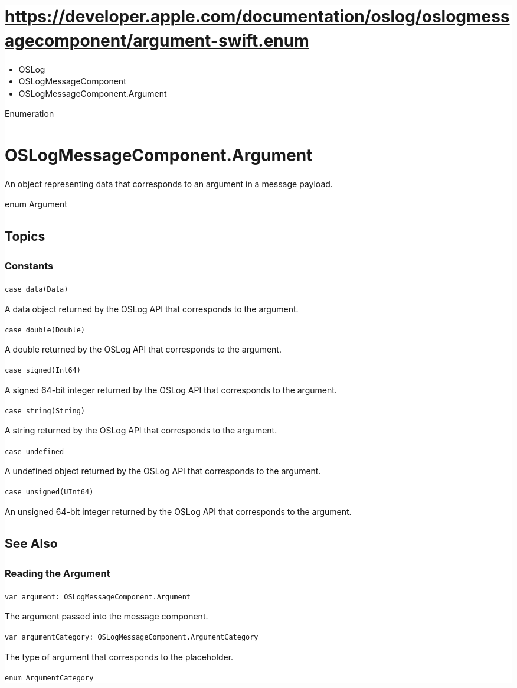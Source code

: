 # <https://developer.apple.com/documentation/oslog/oslogmessagecomponent/argument-swift.enum>

- OSLog
- OSLogMessageComponent
- OSLogMessageComponent.Argument

Enumeration

# OSLogMessageComponent.Argument

An object representing data that corresponds to an argument in a message payload.

enum Argument

## Topics

### Constants

`case data(Data)`

A data object returned by the OSLog API that corresponds to the argument.

`case double(Double)`

A double returned by the OSLog API that corresponds to the argument.

`case signed(Int64)`

A signed 64-bit integer returned by the OSLog API that corresponds to the argument.

`case string(String)`

A string returned by the OSLog API that corresponds to the argument.

`case undefined`

A undefined object returned by the OSLog API that corresponds to the argument.

`case unsigned(UInt64)`

An unsigned 64-bit integer returned by the OSLog API that corresponds to the argument.

## See Also

### Reading the Argument

`var argument: OSLogMessageComponent.Argument`

The argument passed into the message component.

`var argumentCategory: OSLogMessageComponent.ArgumentCategory`

The type of argument that corresponds to the placeholder.

`enum ArgumentCategory`
